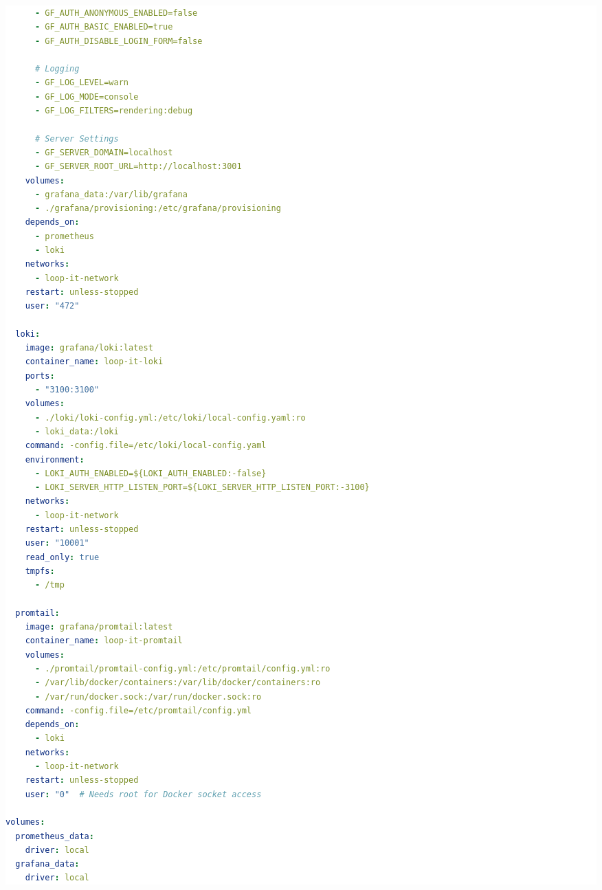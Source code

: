 ```yaml
      - GF_AUTH_ANONYMOUS_ENABLED=false
      - GF_AUTH_BASIC_ENABLED=true
      - GF_AUTH_DISABLE_LOGIN_FORM=false
      
      # Logging
      - GF_LOG_LEVEL=warn
      - GF_LOG_MODE=console
      - GF_LOG_FILTERS=rendering:debug
      
      # Server Settings
      - GF_SERVER_DOMAIN=localhost
      - GF_SERVER_ROOT_URL=http://localhost:3001
    volumes:
      - grafana_data:/var/lib/grafana
      - ./grafana/provisioning:/etc/grafana/provisioning
    depends_on:
      - prometheus
      - loki
    networks:
      - loop-it-network
    restart: unless-stopped
    user: "472"

  loki:
    image: grafana/loki:latest
    container_name: loop-it-loki
    ports:
      - "3100:3100"
    volumes:
      - ./loki/loki-config.yml:/etc/loki/local-config.yaml:ro
      - loki_data:/loki
    command: -config.file=/etc/loki/local-config.yaml
    environment:
      - LOKI_AUTH_ENABLED=${LOKI_AUTH_ENABLED:-false}
      - LOKI_SERVER_HTTP_LISTEN_PORT=${LOKI_SERVER_HTTP_LISTEN_PORT:-3100}
    networks:
      - loop-it-network
    restart: unless-stopped
    user: "10001"
    read_only: true
    tmpfs:
      - /tmp

  promtail:
    image: grafana/promtail:latest
    container_name: loop-it-promtail
    volumes:
      - ./promtail/promtail-config.yml:/etc/promtail/config.yml:ro
      - /var/lib/docker/containers:/var/lib/docker/containers:ro
      - /var/run/docker.sock:/var/run/docker.sock:ro
    command: -config.file=/etc/promtail/config.yml
    depends_on:
      - loki
    networks:
      - loop-it-network
    restart: unless-stopped
    user: "0"  # Needs root for Docker socket access

volumes:
  prometheus_data:
    driver: local
  grafana_data:
    driver: local
```